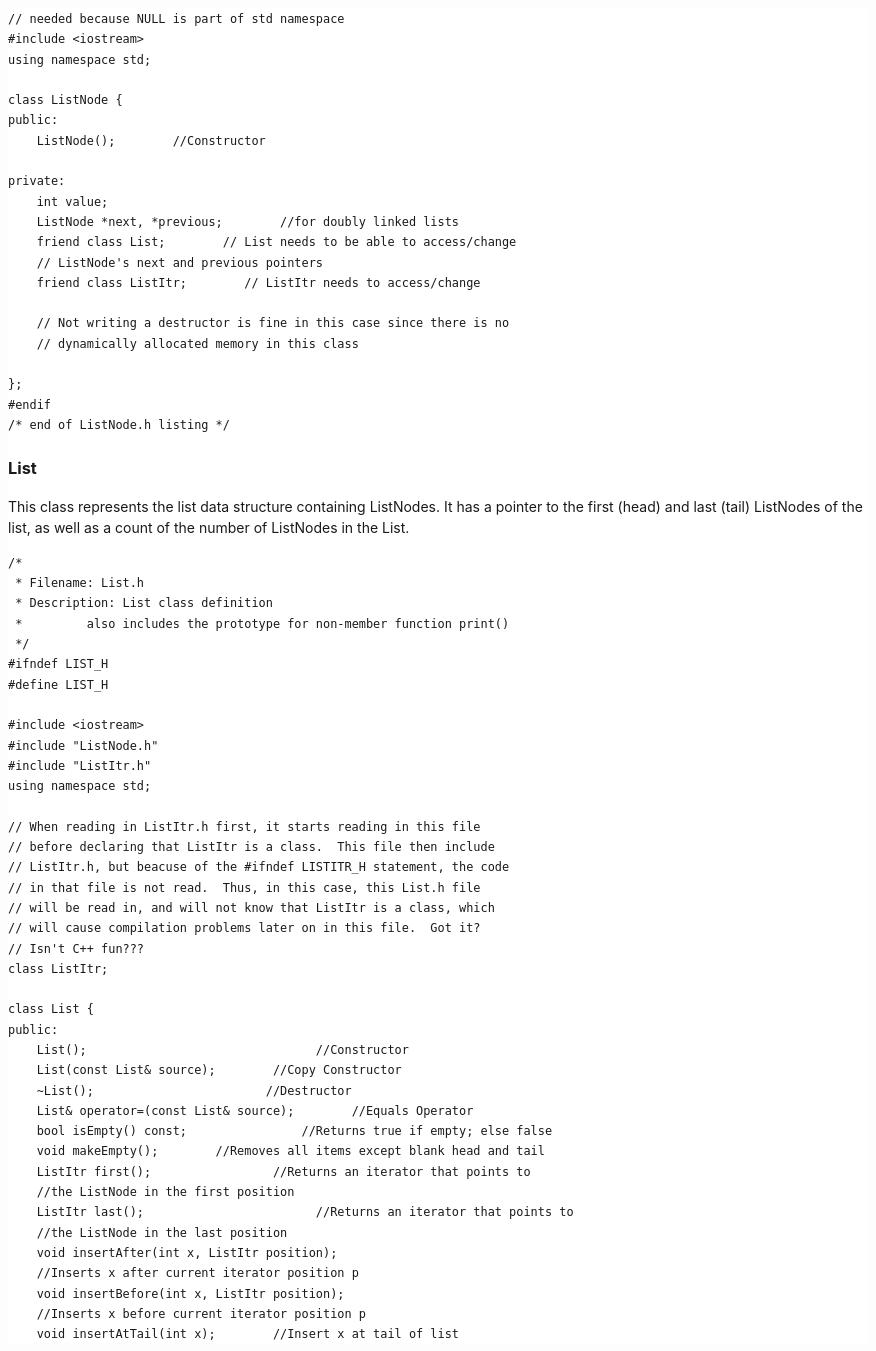     // needed because NULL is part of std namespace
    #include <iostream>
    using namespace std;

    class ListNode {
    public:
        ListNode();        //Constructor

    private:
        int value;
        ListNode *next, *previous;        //for doubly linked lists
        friend class List;        // List needs to be able to access/change
        // ListNode's next and previous pointers
        friend class ListItr;        // ListItr needs to access/change

        // Not writing a destructor is fine in this case since there is no
        // dynamically allocated memory in this class

    };
    #endif
    /* end of ListNode.h listing */

### List ###

This class represents the list data structure containing ListNodes.
It has a pointer to the first (head) and last (tail) ListNodes of the
list, as well as a count of the number of ListNodes in the List.

    /*
     * Filename: List.h
     * Description: List class definition
     *         also includes the prototype for non-member function print()
     */
    #ifndef LIST_H
    #define LIST_H

    #include <iostream>
    #include "ListNode.h"
    #include "ListItr.h"
    using namespace std;

    // When reading in ListItr.h first, it starts reading in this file
    // before declaring that ListItr is a class.  This file then include
    // ListItr.h, but beacuse of the #ifndef LISTITR_H statement, the code
    // in that file is not read.  Thus, in this case, this List.h file
    // will be read in, and will not know that ListItr is a class, which
    // will cause compilation problems later on in this file.  Got it?
    // Isn't C++ fun???
    class ListItr;

    class List {
    public:
        List();                                //Constructor
        List(const List& source);        //Copy Constructor
        ~List();                        //Destructor
        List& operator=(const List& source);        //Equals Operator
        bool isEmpty() const;                //Returns true if empty; else false
        void makeEmpty();        //Removes all items except blank head and tail
        ListItr first();                 //Returns an iterator that points to
        //the ListNode in the first position
        ListItr last();                        //Returns an iterator that points to
        //the ListNode in the last position
        void insertAfter(int x, ListItr position);
        //Inserts x after current iterator position p
        void insertBefore(int x, ListItr position);
        //Inserts x before current iterator position p
        void insertAtTail(int x);        //Insert x at tail of list